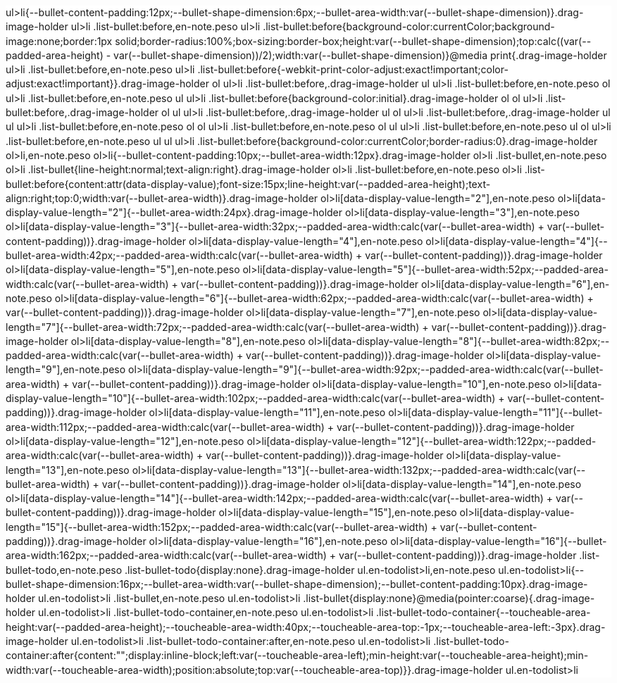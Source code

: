 ul>li{--bullet-content-padding:12px;--bullet-shape-dimension:6px;--bullet-area-width:var(--bullet-shape-dimension)}.drag-image-holder ul>li .list-bullet:before,en-note.peso ul>li .list-bullet:before{background-color:currentColor;background-image:none;border:1px solid;border-radius:100%;box-sizing:border-box;height:var(--bullet-shape-dimension);top:calc((var(--padded-area-height) - var(--bullet-shape-dimension))/2);width:var(--bullet-shape-dimension)}@media print{.drag-image-holder ul>li .list-bullet:before,en-note.peso ul>li .list-bullet:before{-webkit-print-color-adjust:exact!important;color-adjust:exact!important}}.drag-image-holder ol ul>li .list-bullet:before,.drag-image-holder ul ul>li .list-bullet:before,en-note.peso ol ul>li .list-bullet:before,en-note.peso ul ul>li .list-bullet:before{background-color:initial}.drag-image-holder ol ol ul>li .list-bullet:before,.drag-image-holder ol ul ul>li .list-bullet:before,.drag-image-holder ul ol ul>li .list-bullet:before,.drag-image-holder ul ul ul>li .list-bullet:before,en-note.peso ol ol ul>li .list-bullet:before,en-note.peso ol ul ul>li .list-bullet:before,en-note.peso ul ol ul>li .list-bullet:before,en-note.peso ul ul ul>li .list-bullet:before{background-color:currentColor;border-radius:0}.drag-image-holder ol>li,en-note.peso ol>li{--bullet-content-padding:10px;--bullet-area-width:12px}.drag-image-holder ol>li .list-bullet,en-note.peso ol>li .list-bullet{line-height:normal;text-align:right}.drag-image-holder ol>li .list-bullet:before,en-note.peso ol>li .list-bullet:before{content:attr(data-display-value);font-size:15px;line-height:var(--padded-area-height);text-align:right;top:0;width:var(--bullet-area-width)}.drag-image-holder ol>li\[data-display-value-length="2"\],en-note.peso ol>li\[data-display-value-length="2"\]{--bullet-area-width:24px}.drag-image-holder ol>li\[data-display-value-length="3"\],en-note.peso ol>li\[data-display-value-length="3"\]{--bullet-area-width:32px;--padded-area-width:calc(var(--bullet-area-width) + var(--bullet-content-padding))}.drag-image-holder ol>li\[data-display-value-length="4"\],en-note.peso ol>li\[data-display-value-length="4"\]{--bullet-area-width:42px;--padded-area-width:calc(var(--bullet-area-width) + var(--bullet-content-padding))}.drag-image-holder ol>li\[data-display-value-length="5"\],en-note.peso ol>li\[data-display-value-length="5"\]{--bullet-area-width:52px;--padded-area-width:calc(var(--bullet-area-width) + var(--bullet-content-padding))}.drag-image-holder ol>li\[data-display-value-length="6"\],en-note.peso ol>li\[data-display-value-length="6"\]{--bullet-area-width:62px;--padded-area-width:calc(var(--bullet-area-width) + var(--bullet-content-padding))}.drag-image-holder ol>li\[data-display-value-length="7"\],en-note.peso ol>li\[data-display-value-length="7"\]{--bullet-area-width:72px;--padded-area-width:calc(var(--bullet-area-width) + var(--bullet-content-padding))}.drag-image-holder ol>li\[data-display-value-length="8"\],en-note.peso ol>li\[data-display-value-length="8"\]{--bullet-area-width:82px;--padded-area-width:calc(var(--bullet-area-width) + var(--bullet-content-padding))}.drag-image-holder ol>li\[data-display-value-length="9"\],en-note.peso ol>li\[data-display-value-length="9"\]{--bullet-area-width:92px;--padded-area-width:calc(var(--bullet-area-width) + var(--bullet-content-padding))}.drag-image-holder ol>li\[data-display-value-length="10"\],en-note.peso ol>li\[data-display-value-length="10"\]{--bullet-area-width:102px;--padded-area-width:calc(var(--bullet-area-width) + var(--bullet-content-padding))}.drag-image-holder ol>li\[data-display-value-length="11"\],en-note.peso ol>li\[data-display-value-length="11"\]{--bullet-area-width:112px;--padded-area-width:calc(var(--bullet-area-width) + var(--bullet-content-padding))}.drag-image-holder ol>li\[data-display-value-length="12"\],en-note.peso ol>li\[data-display-value-length="12"\]{--bullet-area-width:122px;--padded-area-width:calc(var(--bullet-area-width) + var(--bullet-content-padding))}.drag-image-holder ol>li\[data-display-value-length="13"\],en-note.peso ol>li\[data-display-value-length="13"\]{--bullet-area-width:132px;--padded-area-width:calc(var(--bullet-area-width) + var(--bullet-content-padding))}.drag-image-holder ol>li\[data-display-value-length="14"\],en-note.peso ol>li\[data-display-value-length="14"\]{--bullet-area-width:142px;--padded-area-width:calc(var(--bullet-area-width) + var(--bullet-content-padding))}.drag-image-holder ol>li\[data-display-value-length="15"\],en-note.peso ol>li\[data-display-value-length="15"\]{--bullet-area-width:152px;--padded-area-width:calc(var(--bullet-area-width) + var(--bullet-content-padding))}.drag-image-holder ol>li\[data-display-value-length="16"\],en-note.peso ol>li\[data-display-value-length="16"\]{--bullet-area-width:162px;--padded-area-width:calc(var(--bullet-area-width) + var(--bullet-content-padding))}.drag-image-holder .list-bullet-todo,en-note.peso .list-bullet-todo{display:none}.drag-image-holder ul.en-todolist>li,en-note.peso ul.en-todolist>li{--bullet-shape-dimension:16px;--bullet-area-width:var(--bullet-shape-dimension);--bullet-content-padding:10px}.drag-image-holder ul.en-todolist>li .list-bullet,en-note.peso ul.en-todolist>li .list-bullet{display:none}@media(pointer:coarse){.drag-image-holder ul.en-todolist>li .list-bullet-todo-container,en-note.peso ul.en-todolist>li .list-bullet-todo-container{--toucheable-area-height:var(--padded-area-height);--toucheable-area-width:40px;--toucheable-area-top:-1px;--toucheable-area-left:-3px}.drag-image-holder ul.en-todolist>li .list-bullet-todo-container:after,en-note.peso ul.en-todolist>li .list-bullet-todo-container:after{content:"";display:inline-block;left:var(--toucheable-area-left);min-height:var(--toucheable-area-height);min-width:var(--toucheable-area-width);position:absolute;top:var(--toucheable-area-top)}}.drag-image-holder ul.en-todolist>li